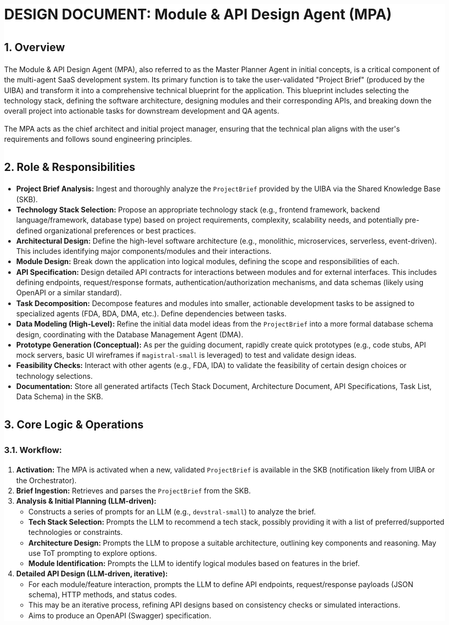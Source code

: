 # DESIGN DOCUMENT: Module & API Design Agent (MPA)

## 1. Overview

The Module & API Design Agent (MPA), also referred to as the Master Planner Agent in initial concepts, is a critical component of the multi-agent SaaS development system. Its primary function is to take the user-validated "Project Brief" (produced by the UIBA) and transform it into a comprehensive technical blueprint for the application. This blueprint includes selecting the technology stack, defining the software architecture, designing modules and their corresponding APIs, and breaking down the overall project into actionable tasks for downstream development and QA agents.

The MPA acts as the chief architect and initial project manager, ensuring that the technical plan aligns with the user's requirements and follows sound engineering principles.

## 2. Role & Responsibilities

*   **Project Brief Analysis:** Ingest and thoroughly analyze the `ProjectBrief` provided by the UIBA via the Shared Knowledge Base (SKB).
*   **Technology Stack Selection:** Propose an appropriate technology stack (e.g., frontend framework, backend language/framework, database type) based on project requirements, complexity, scalability needs, and potentially pre-defined organizational preferences or best practices.
*   **Architectural Design:** Define the high-level software architecture (e.g., monolithic, microservices, serverless, event-driven). This includes identifying major components/modules and their interactions.
*   **Module Design:** Break down the application into logical modules, defining the scope and responsibilities of each.
*   **API Specification:** Design detailed API contracts for interactions between modules and for external interfaces. This includes defining endpoints, request/response formats, authentication/authorization mechanisms, and data schemas (likely using OpenAPI or a similar standard).
*   **Task Decomposition:** Decompose features and modules into smaller, actionable development tasks to be assigned to specialized agents (FDA, BDA, DMA, etc.). Define dependencies between tasks.
*   **Data Modeling (High-Level):** Refine the initial data model ideas from the `ProjectBrief` into a more formal database schema design, coordinating with the Database Management Agent (DMA).
*   **Prototype Generation (Conceptual):** As per the guiding document, rapidly create quick prototypes (e.g., code stubs, API mock servers, basic UI wireframes if `magistral-small` is leveraged) to test and validate design ideas.
*   **Feasibility Checks:** Interact with other agents (e.g., FDA, IDA) to validate the feasibility of certain design choices or technology selections.
*   **Documentation:** Store all generated artifacts (Tech Stack Document, Architecture Document, API Specifications, Task List, Data Schema) in the SKB.

## 3. Core Logic & Operations

### 3.1. Workflow:

1.  **Activation:** The MPA is activated when a new, validated `ProjectBrief` is available in the SKB (notification likely from UIBA or the Orchestrator).
2.  **Brief Ingestion:** Retrieves and parses the `ProjectBrief` from the SKB.
3.  **Analysis & Initial Planning (LLM-driven):**
    *   Constructs a series of prompts for an LLM (e.g., `devstral-small`) to analyze the brief.
    *   **Tech Stack Selection:** Prompts the LLM to recommend a tech stack, possibly providing it with a list of preferred/supported technologies or constraints.
    *   **Architecture Design:** Prompts the LLM to propose a suitable architecture, outlining key components and reasoning. May use ToT prompting to explore options.
    *   **Module Identification:** Prompts the LLM to identify logical modules based on features in the brief.
4.  **Detailed API Design (LLM-driven, iterative):**
    *   For each module/feature interaction, prompts the LLM to define API endpoints, request/response payloads (JSON schema), HTTP methods, and status codes.
    *   This may be an iterative process, refining API designs based on consistency checks or simulated interactions.
    *   Aims to produce an OpenAPI (Swagger) specification.